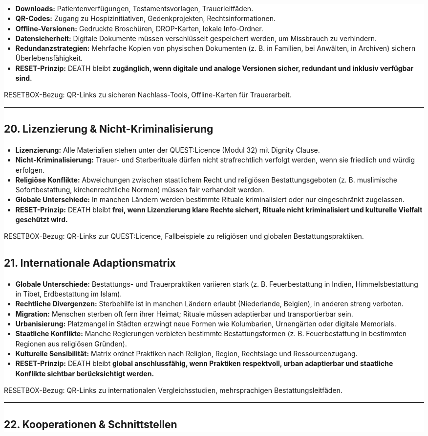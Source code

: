 - **Downloads:** Patientenverfügungen, Testamentsvorlagen, Trauerleitfäden.  
- **QR-Codes:** Zugang zu Hospizinitiativen, Gedenkprojekten, Rechtsinformationen.  
- **Offline-Versionen:** Gedruckte Broschüren, DROP-Karten, lokale Info-Ordner.  
- **Datensicherheit:** Digitale Dokumente müssen verschlüsselt gespeichert werden, um Missbrauch zu verhindern.  
- **Redundanzstrategien:** Mehrfache Kopien von physischen Dokumenten (z. B. in Familien, bei Anwälten, in Archiven) sichern Überlebensfähigkeit.  
- **RESET-Prinzip:** DEATH bleibt **zugänglich, wenn digitale und analoge Versionen sicher, redundant und inklusiv verfügbar sind.**

RESETBOX-Bezug: QR-Links zu sicheren Nachlass-Tools, Offline-Karten für Trauerarbeit.  

---

## 20. Lizenzierung & Nicht-Kriminalisierung

- **Lizenzierung:** Alle Materialien stehen unter der QUEST:Licence (Modul 32) mit Dignity Clause.  
- **Nicht-Kriminalisierung:** Trauer- und Sterberituale dürfen nicht strafrechtlich verfolgt werden, wenn sie friedlich und würdig erfolgen.  
- **Religiöse Konflikte:** Abweichungen zwischen staatlichem Recht und religiösen Bestattungsgeboten (z. B. muslimische Sofortbestattung, kirchenrechtliche Normen) müssen fair verhandelt werden.  
- **Globale Unterschiede:** In manchen Ländern werden bestimmte Rituale kriminalisiert oder nur eingeschränkt zugelassen.  
- **RESET-Prinzip:** DEATH bleibt **frei, wenn Lizenzierung klare Rechte sichert, Rituale nicht kriminalisiert und kulturelle Vielfalt geschützt wird.**

RESETBOX-Bezug: QR-Links zur QUEST:Licence, Fallbeispiele zu religiösen und globalen Bestattungspraktiken.  

## 21. Internationale Adaptionsmatrix

- **Globale Unterschiede:** Bestattungs- und Trauerpraktiken variieren stark (z. B. Feuerbestattung in Indien, Himmelsbestattung in Tibet, Erdbestattung im Islam).  
- **Rechtliche Divergenzen:** Sterbehilfe ist in manchen Ländern erlaubt (Niederlande, Belgien), in anderen streng verboten.  
- **Migration:** Menschen sterben oft fern ihrer Heimat; Rituale müssen adaptierbar und transportierbar sein.  
- **Urbanisierung:** Platzmangel in Städten erzwingt neue Formen wie Kolumbarien, Urnengärten oder digitale Memorials.  
- **Staatliche Konflikte:** Manche Regierungen verbieten bestimmte Bestattungsformen (z. B. Feuerbestattung in bestimmten Regionen aus religiösen Gründen).  
- **Kulturelle Sensibilität:** Matrix ordnet Praktiken nach Religion, Region, Rechtslage und Ressourcenzugang.  
- **RESET-Prinzip:** DEATH bleibt **global anschlussfähig, wenn Praktiken respektvoll, urban adaptierbar und staatliche Konflikte sichtbar berücksichtigt werden.**

RESETBOX-Bezug: QR-Links zu internationalen Vergleichsstudien, mehrsprachigen Bestattungsleitfäden.  

---

## 22. Kooperationen & Schnittstellen
